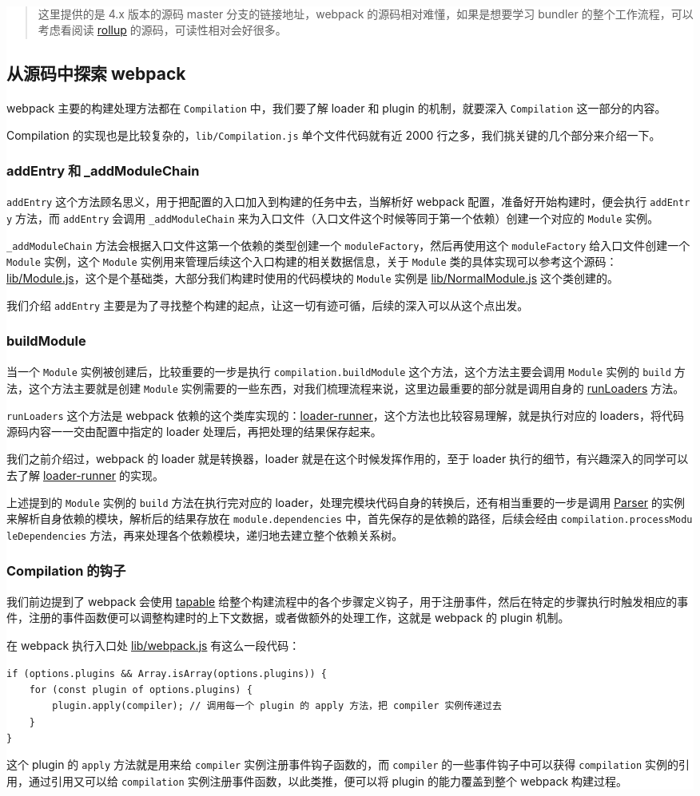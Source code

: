 > 这里提供的是 4.x 版本的源码 master 分支的链接地址，webpack 的源码相对难懂，如果是想要学习 bundler 的整个工作流程，可以考虑看阅读 [rollup](https://github.com/rollup/rollup) 的源码，可读性相对会好很多。

## 从源码中探索 webpack

webpack 主要的构建处理方法都在 `Compilation` 中，我们要了解 loader 和 plugin 的机制，就要深入 `Compilation` 这一部分的内容。

Compilation 的实现也是比较复杂的，`lib/Compilation.js` 单个文件代码就有近 2000 行之多，我们挑关键的几个部分来介绍一下。

### addEntry 和 \_addModuleChain

`addEntry` 这个方法顾名思义，用于把配置的入口加入到构建的任务中去，当解析好 webpack 配置，准备好开始构建时，便会执行 `addEntry` 方法，而 `addEntry` 会调用 `_addModuleChain` 来为入口文件（入口文件这个时候等同于第一个依赖）创建一个对应的 `Module` 实例。

`_addModuleChain` 方法会根据入口文件这第一个依赖的类型创建一个 `moduleFactory`，然后再使用这个 `moduleFactory` 给入口文件创建一个 `Module` 实例，这个 `Module` 实例用来管理后续这个入口构建的相关数据信息，关于 `Module` 类的具体实现可以参考这个源码：[lib/Module.js](https://github.com/webpack/webpack/blob/master/lib/Module.js)，这个是个基础类，大部分我们构建时使用的代码模块的 `Module` 实例是 [lib/NormalModule.js](https://github.com/webpack/webpack/blob/master/lib/NormalModule.js) 这个类创建的。

我们介绍 `addEntry` 主要是为了寻找整个构建的起点，让这一切有迹可循，后续的深入可以从这个点出发。

### buildModule

当一个 `Module` 实例被创建后，比较重要的一步是执行 `compilation.buildModule` 这个方法，这个方法主要会调用 `Module` 实例的 `build` 方法，这个方法主要就是创建 `Module` 实例需要的一些东西，对我们梳理流程来说，这里边最重要的部分就是调用自身的 [runLoaders](https://github.com/webpack/webpack/blob/master/lib/NormalModule.js#L218) 方法。

`runLoaders` 这个方法是 webpack 依赖的这个类库实现的：[loader-runner](https://github.com/webpack/loader-runner)，这个方法也比较容易理解，就是执行对应的 loaders，将代码源码内容一一交由配置中指定的 loader 处理后，再把处理的结果保存起来。

我们之前介绍过，webpack 的 loader 就是转换器，loader 就是在这个时候发挥作用的，至于 loader 执行的细节，有兴趣深入的同学可以去了解 [loader-runner](https://github.com/webpack/loader-runner) 的实现。

上述提到的 `Module` 实例的 `build` 方法在执行完对应的 loader，处理完模块代码自身的转换后，还有相当重要的一步是调用 [Parser](https://github.com/webpack/webpack/blob/master/lib/Parser.js) 的实例来解析自身依赖的模块，解析后的结果存放在 `module.dependencies` 中，首先保存的是依赖的路径，后续会经由 `compilation.processModuleDependencies` 方法，再来处理各个依赖模块，递归地去建立整个依赖关系树。

### Compilation 的钩子

我们前边提到了 webpack 会使用 [tapable](https://github.com/webpack/tapable) 给整个构建流程中的各个步骤定义钩子，用于注册事件，然后在特定的步骤执行时触发相应的事件，注册的事件函数便可以调整构建时的上下文数据，或者做额外的处理工作，这就是 webpack 的 plugin 机制。

在 webpack 执行入口处 [lib/webpack.js](https://github.com/webpack/webpack/blob/master/lib/webpack.js#L35) 有这么一段代码：

```
if (options.plugins && Array.isArray(options.plugins)) {
	for (const plugin of options.plugins) {
		plugin.apply(compiler); // 调用每一个 plugin 的 apply 方法，把 compiler 实例传递过去
	}
}

```

这个 plugin 的 `apply` 方法就是用来给 `compiler` 实例注册事件钩子函数的，而 `compiler` 的一些事件钩子中可以获得 `compilation` 实例的引用，通过引用又可以给 `compilation` 实例注册事件函数，以此类推，便可以将 plugin 的能力覆盖到整个 webpack 构建过程。
